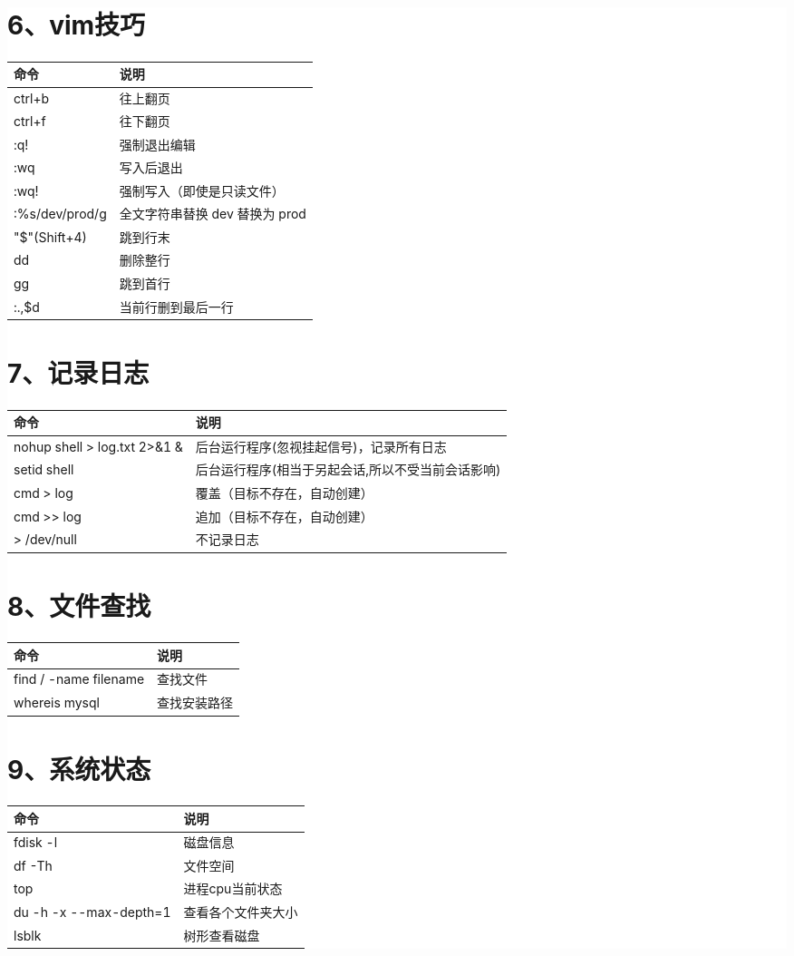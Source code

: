 # 6、vim技巧

| 命令           | 说明                            |
| :------------- | :------------------------------ |
| ctrl+b         | 往上翻页                        |
| ctrl+f         | 往下翻页                        |
| :q!            | 强制退出编辑                    |
| :wq            | 写入后退出                      |
| :wq!           | 强制写入（即使是只读文件）      |
| :%s/dev/prod/g | 全文字符串替换  dev 替换为 prod |
| "$"(Shift+4)   | 跳到行末                        |
| dd             | 删除整行                        |
| gg             | 跳到首行                        |
| :.,$d          | 当前行删到最后一行              |

# 7、记录日志

| 命令                         | 说明                         |
| :--------------------------- | :--------------------------- |
| nohup shell > log.txt 2>&1 & | 后台运行程序(忽视挂起信号)，记录所有日志   |
| setid shell  | 后台运行程序(相当于另起会话,所以不受当前会话影响)   |
| cmd > log                    | 覆盖（目标不存在，自动创建） |
| cmd >> log                   | 追加（目标不存在，自动创建） |
| > /dev/null                  | 不记录日志                   |

# 8、文件查找

| 命令                   | 说明         |
| :--------------------- | :----------- |
| find /  -name filename | 查找文件     |
| whereis mysql          | 查找安装路径 |

# 9、系统状态

| 命令                   | 说明               |
| :--------------------- | :----------------- |
| fdisk -l               | 磁盘信息           |
| df -Th                 | 文件空间           |
| top                    | 进程cpu当前状态    |
| du -h -x --max-depth=1 | 查看各个文件夹大小 |
| lsblk                  | 树形查看磁盘       |
